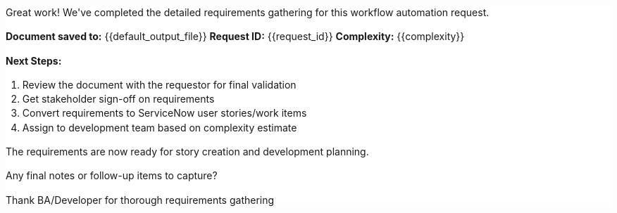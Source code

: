 <example>
Great work! We've completed the detailed requirements gathering for this workflow automation request.

**Document saved to:** {{default_output_file}}
**Request ID:** {{request_id}}
**Complexity:** {{complexity}}

**Next Steps:**
1. Review the document with the requestor for final validation
2. Get stakeholder sign-off on requirements
3. Convert requirements to ServiceNow user stories/work items
4. Assign to development team based on complexity estimate

The requirements are now ready for story creation and development planning.
</example>

<ask>Any final notes or follow-up items to capture?</ask>

<action>Thank BA/Developer for thorough requirements gathering</action>
</step>

</workflow>
